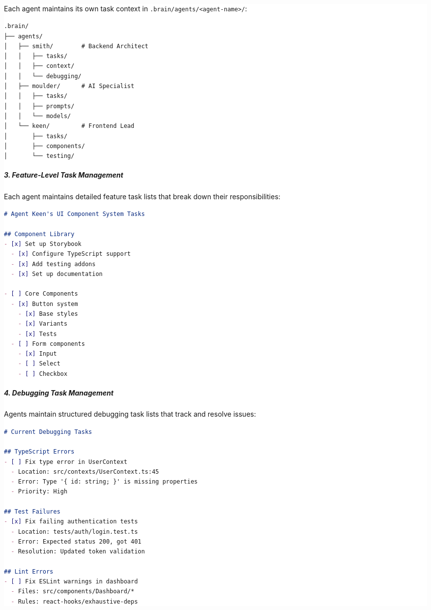 Each agent maintains its own task context in `.brain/agents/<agent-name>/`:

```
.brain/
├── agents/
│   ├── smith/        # Backend Architect
│   │   ├── tasks/
│   │   ├── context/
│   │   └── debugging/
│   ├── moulder/      # AI Specialist
│   │   ├── tasks/
│   │   ├── prompts/
│   │   └── models/
│   └── keen/         # Frontend Lead
│       ├── tasks/
│       ├── components/
│       └── testing/
```

##### 3. Feature-Level Task Management

Each agent maintains detailed feature task lists that break down their responsibilities:

```markdown
# Agent Keen's UI Component System Tasks

## Component Library
- [x] Set up Storybook
  - [x] Configure TypeScript support
  - [x] Add testing addons
  - [x] Set up documentation

- [ ] Core Components
  - [x] Button system
    - [x] Base styles
    - [x] Variants
    - [x] Tests
  - [ ] Form components
    - [x] Input
    - [ ] Select
    - [ ] Checkbox
```

##### 4. Debugging Task Management

Agents maintain structured debugging task lists that track and resolve issues:

```markdown
# Current Debugging Tasks

## TypeScript Errors
- [ ] Fix type error in UserContext
  - Location: src/contexts/UserContext.ts:45
  - Error: Type '{ id: string; }' is missing properties
  - Priority: High

## Test Failures
- [x] Fix failing authentication tests
  - Location: tests/auth/login.test.ts
  - Error: Expected status 200, got 401
  - Resolution: Updated token validation

## Lint Errors
- [ ] Fix ESLint warnings in dashboard
  - Files: src/components/Dashboard/*
  - Rules: react-hooks/exhaustive-deps
```
